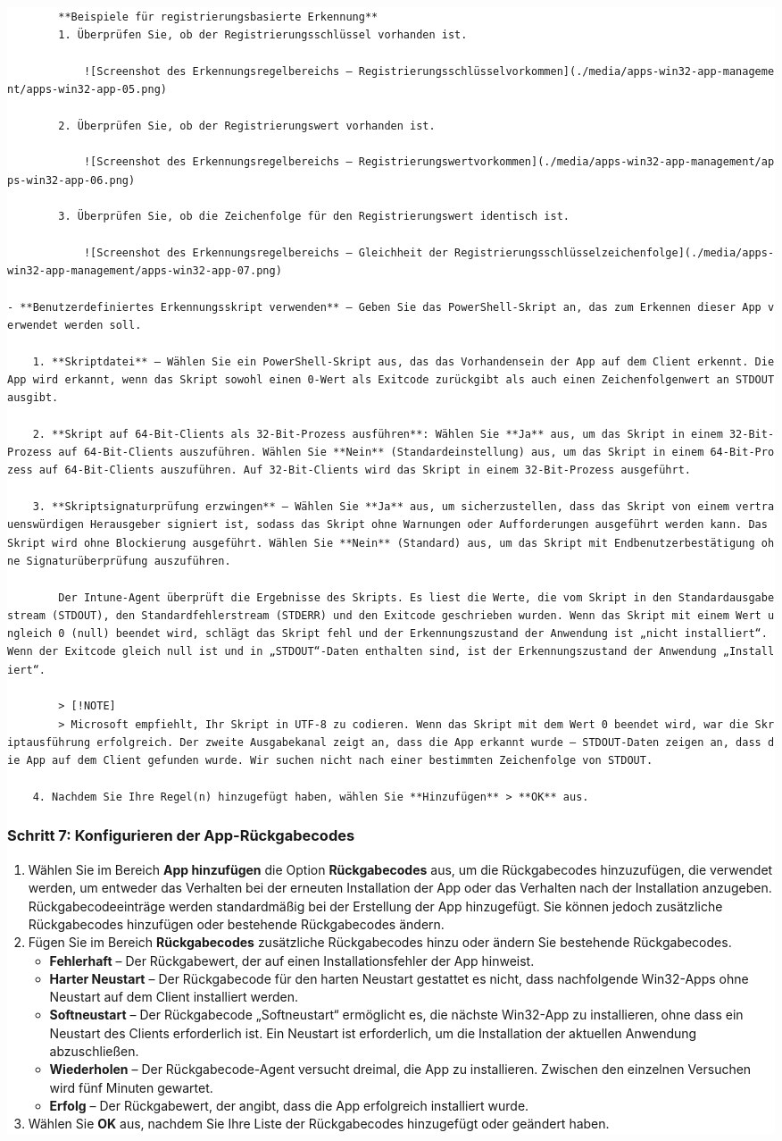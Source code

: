             **Beispiele für registrierungsbasierte Erkennung**
            1. Überprüfen Sie, ob der Registrierungsschlüssel vorhanden ist.
            
                ![Screenshot des Erkennungsregelbereichs – Registrierungsschlüsselvorkommen](./media/apps-win32-app-management/apps-win32-app-05.png)    
            
            2. Überprüfen Sie, ob der Registrierungswert vorhanden ist.
        
                ![Screenshot des Erkennungsregelbereichs – Registrierungswertvorkommen](./media/apps-win32-app-management/apps-win32-app-06.png)    
        
            3. Überprüfen Sie, ob die Zeichenfolge für den Registrierungswert identisch ist.
        
                ![Screenshot des Erkennungsregelbereichs – Gleichheit der Registrierungsschlüsselzeichenfolge](./media/apps-win32-app-management/apps-win32-app-07.png)    
     
    - **Benutzerdefiniertes Erkennungsskript verwenden** – Geben Sie das PowerShell-Skript an, das zum Erkennen dieser App verwendet werden soll. 
    
        1. **Skriptdatei** – Wählen Sie ein PowerShell-Skript aus, das das Vorhandensein der App auf dem Client erkennt. Die App wird erkannt, wenn das Skript sowohl einen 0-Wert als Exitcode zurückgibt als auch einen Zeichenfolgenwert an STDOUT ausgibt.

        2. **Skript auf 64-Bit-Clients als 32-Bit-Prozess ausführen**: Wählen Sie **Ja** aus, um das Skript in einem 32-Bit-Prozess auf 64-Bit-Clients auszuführen. Wählen Sie **Nein** (Standardeinstellung) aus, um das Skript in einem 64-Bit-Prozess auf 64-Bit-Clients auszuführen. Auf 32-Bit-Clients wird das Skript in einem 32-Bit-Prozess ausgeführt.

        3. **Skriptsignaturprüfung erzwingen** – Wählen Sie **Ja** aus, um sicherzustellen, dass das Skript von einem vertrauenswürdigen Herausgeber signiert ist, sodass das Skript ohne Warnungen oder Aufforderungen ausgeführt werden kann. Das Skript wird ohne Blockierung ausgeführt. Wählen Sie **Nein** (Standard) aus, um das Skript mit Endbenutzerbestätigung ohne Signaturüberprüfung auszuführen.
    
            Der Intune-Agent überprüft die Ergebnisse des Skripts. Es liest die Werte, die vom Skript in den Standardausgabestream (STDOUT), den Standardfehlerstream (STDERR) und den Exitcode geschrieben wurden. Wenn das Skript mit einem Wert ungleich 0 (null) beendet wird, schlägt das Skript fehl und der Erkennungszustand der Anwendung ist „nicht installiert“. Wenn der Exitcode gleich null ist und in „STDOUT“-Daten enthalten sind, ist der Erkennungszustand der Anwendung „Installiert“. 

            > [!NOTE]
            > Microsoft empfiehlt, Ihr Skript in UTF-8 zu codieren. Wenn das Skript mit dem Wert 0 beendet wird, war die Skriptausführung erfolgreich. Der zweite Ausgabekanal zeigt an, dass die App erkannt wurde – STDOUT-Daten zeigen an, dass die App auf dem Client gefunden wurde. Wir suchen nicht nach einer bestimmten Zeichenfolge von STDOUT.

        4. Nachdem Sie Ihre Regel(n) hinzugefügt haben, wählen Sie **Hinzufügen** > **OK** aus.

### <a name="step-7-configure-app-return-codes"></a>Schritt 7: Konfigurieren der App-Rückgabecodes

1. Wählen Sie im Bereich **App hinzufügen** die Option **Rückgabecodes** aus, um die Rückgabecodes hinzuzufügen, die verwendet werden, um entweder das Verhalten bei der erneuten Installation der App oder das Verhalten nach der Installation anzugeben. Rückgabecodeeinträge werden standardmäßig bei der Erstellung der App hinzugefügt. Sie können jedoch zusätzliche Rückgabecodes hinzufügen oder bestehende Rückgabecodes ändern. 
2. Fügen Sie im Bereich **Rückgabecodes** zusätzliche Rückgabecodes hinzu oder ändern Sie bestehende Rückgabecodes.
    - **Fehlerhaft** – Der Rückgabewert, der auf einen Installationsfehler der App hinweist.
    - **Harter Neustart** – Der Rückgabecode für den harten Neustart gestattet es nicht, dass nachfolgende Win32-Apps ohne Neustart auf dem Client installiert werden. 
    - **Softneustart** – Der Rückgabecode „Softneustart“ ermöglicht es, die nächste Win32-App zu installieren, ohne dass ein Neustart des Clients erforderlich ist. Ein Neustart ist erforderlich, um die Installation der aktuellen Anwendung abzuschließen.
    - **Wiederholen** – Der Rückgabecode-Agent versucht dreimal, die App zu installieren. Zwischen den einzelnen Versuchen wird fünf Minuten gewartet. 
    - **Erfolg** – Der Rückgabewert, der angibt, dass die App erfolgreich installiert wurde.
3. Wählen Sie **OK** aus, nachdem Sie Ihre Liste der Rückgabecodes hinzugefügt oder geändert haben.
